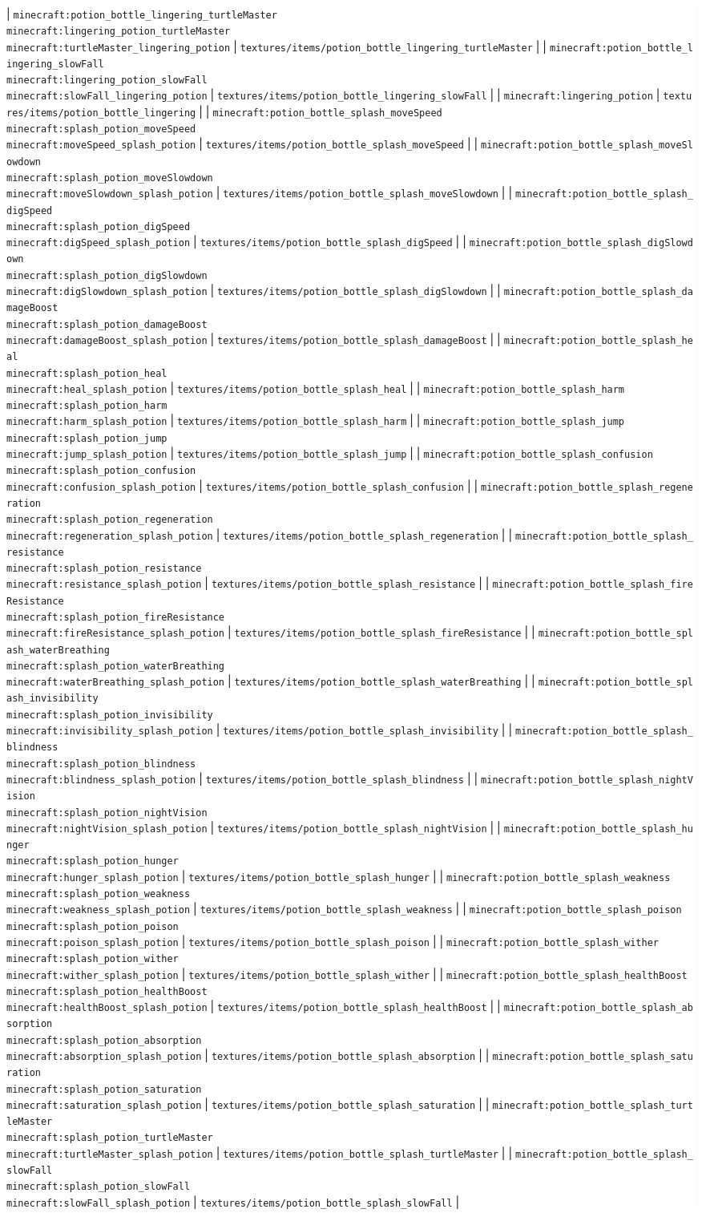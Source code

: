 | `minecraft:potion_bottle_lingering_turtleMaster`<br> `minecraft:lingering_potion_turtleMaster`<br> `minecraft:turtleMaster_lingering_potion`       | `textures/items/potion_bottle_lingering_turtleMaster`   |
| `minecraft:potion_bottle_lingering_slowFall`<br> `minecraft:lingering_potion_slowFall`<br> `minecraft:slowFall_lingering_potion`                   | `textures/items/potion_bottle_lingering_slowFall`       |
| `minecraft:lingering_potion`                                                                                                                       | `textures/items/potion_bottle_lingering`                |
| `minecraft:potion_bottle_splash_moveSpeed`<br> `minecraft:splash_potion_moveSpeed`<br> `minecraft:moveSpeed_splash_potion`                         | `textures/items/potion_bottle_splash_moveSpeed`         |
| `minecraft:potion_bottle_splash_moveSlowdown`<br> `minecraft:splash_potion_moveSlowdown`<br> `minecraft:moveSlowdown_splash_potion`                | `textures/items/potion_bottle_splash_moveSlowdown`      |
| `minecraft:potion_bottle_splash_digSpeed`<br> `minecraft:splash_potion_digSpeed`<br> `minecraft:digSpeed_splash_potion`                            | `textures/items/potion_bottle_splash_digSpeed`          |
| `minecraft:potion_bottle_splash_digSlowdown`<br> `minecraft:splash_potion_digSlowdown`<br> `minecraft:digSlowdown_splash_potion`                   | `textures/items/potion_bottle_splash_digSlowdown`       |
| `minecraft:potion_bottle_splash_damageBoost`<br> `minecraft:splash_potion_damageBoost`<br> `minecraft:damageBoost_splash_potion`                   | `textures/items/potion_bottle_splash_damageBoost`       |
| `minecraft:potion_bottle_splash_heal`<br> `minecraft:splash_potion_heal`<br> `minecraft:heal_splash_potion`                                        | `textures/items/potion_bottle_splash_heal`              |
| `minecraft:potion_bottle_splash_harm`<br> `minecraft:splash_potion_harm`<br> `minecraft:harm_splash_potion`                                        | `textures/items/potion_bottle_splash_harm`              |
| `minecraft:potion_bottle_splash_jump`<br> `minecraft:splash_potion_jump`<br> `minecraft:jump_splash_potion`                                        | `textures/items/potion_bottle_splash_jump`              |
| `minecraft:potion_bottle_splash_confusion`<br> `minecraft:splash_potion_confusion`<br> `minecraft:confusion_splash_potion`                         | `textures/items/potion_bottle_splash_confusion`         |
| `minecraft:potion_bottle_splash_regeneration`<br> `minecraft:splash_potion_regeneration`<br> `minecraft:regeneration_splash_potion`                | `textures/items/potion_bottle_splash_regeneration`      |
| `minecraft:potion_bottle_splash_resistance`<br> `minecraft:splash_potion_resistance`<br> `minecraft:resistance_splash_potion`                      | `textures/items/potion_bottle_splash_resistance`        |
| `minecraft:potion_bottle_splash_fireResistance`<br> `minecraft:splash_potion_fireResistance`<br> `minecraft:fireResistance_splash_potion`          | `textures/items/potion_bottle_splash_fireResistance`    |
| `minecraft:potion_bottle_splash_waterBreathing`<br> `minecraft:splash_potion_waterBreathing`<br> `minecraft:waterBreathing_splash_potion`          | `textures/items/potion_bottle_splash_waterBreathing`    |
| `minecraft:potion_bottle_splash_invisibility`<br> `minecraft:splash_potion_invisibility`<br> `minecraft:invisibility_splash_potion`                | `textures/items/potion_bottle_splash_invisibility`      |
| `minecraft:potion_bottle_splash_blindness`<br> `minecraft:splash_potion_blindness`<br> `minecraft:blindness_splash_potion`                         | `textures/items/potion_bottle_splash_blindness`         |
| `minecraft:potion_bottle_splash_nightVision`<br> `minecraft:splash_potion_nightVision`<br> `minecraft:nightVision_splash_potion`                   | `textures/items/potion_bottle_splash_nightVision`       |
| `minecraft:potion_bottle_splash_hunger`<br> `minecraft:splash_potion_hunger`<br> `minecraft:hunger_splash_potion`                                  | `textures/items/potion_bottle_splash_hunger`            |
| `minecraft:potion_bottle_splash_weakness`<br> `minecraft:splash_potion_weakness`<br> `minecraft:weakness_splash_potion`                            | `textures/items/potion_bottle_splash_weakness`          |
| `minecraft:potion_bottle_splash_poison`<br> `minecraft:splash_potion_poison`<br> `minecraft:poison_splash_potion`                                  | `textures/items/potion_bottle_splash_poison`            |
| `minecraft:potion_bottle_splash_wither`<br> `minecraft:splash_potion_wither`<br> `minecraft:wither_splash_potion`                                  | `textures/items/potion_bottle_splash_wither`            |
| `minecraft:potion_bottle_splash_healthBoost`<br> `minecraft:splash_potion_healthBoost`<br> `minecraft:healthBoost_splash_potion`                   | `textures/items/potion_bottle_splash_healthBoost`       |
| `minecraft:potion_bottle_splash_absorption`<br> `minecraft:splash_potion_absorption`<br> `minecraft:absorption_splash_potion`                      | `textures/items/potion_bottle_splash_absorption`        |
| `minecraft:potion_bottle_splash_saturation`<br> `minecraft:splash_potion_saturation`<br> `minecraft:saturation_splash_potion`                      | `textures/items/potion_bottle_splash_saturation`        |
| `minecraft:potion_bottle_splash_turtleMaster`<br> `minecraft:splash_potion_turtleMaster`<br> `minecraft:turtleMaster_splash_potion`                | `textures/items/potion_bottle_splash_turtleMaster`      |
| `minecraft:potion_bottle_splash_slowFall`<br> `minecraft:splash_potion_slowFall`<br> `minecraft:slowFall_splash_potion`                            | `textures/items/potion_bottle_splash_slowFall`          |